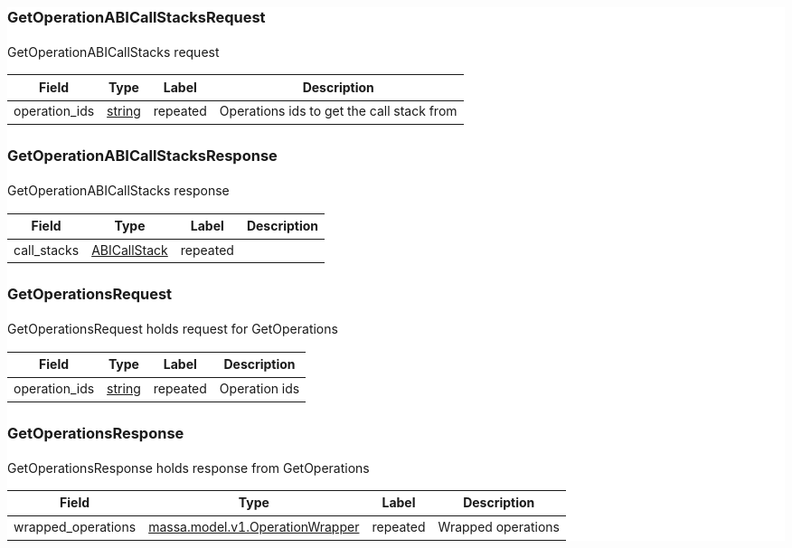 

<a name="massa-api-v1-GetOperationABICallStacksRequest"></a>

### GetOperationABICallStacksRequest
GetOperationABICallStacks request


| Field | Type | Label | Description |
| ----- | ---- | ----- | ----------- |
| operation_ids | [string](#string) | repeated | Operations ids to get the call stack from |






<a name="massa-api-v1-GetOperationABICallStacksResponse"></a>

### GetOperationABICallStacksResponse
GetOperationABICallStacks response


| Field | Type | Label | Description |
| ----- | ---- | ----- | ----------- |
| call_stacks | [ABICallStack](#massa-api-v1-ABICallStack) | repeated |  |






<a name="massa-api-v1-GetOperationsRequest"></a>

### GetOperationsRequest
GetOperationsRequest holds request for GetOperations


| Field | Type | Label | Description |
| ----- | ---- | ----- | ----------- |
| operation_ids | [string](#string) | repeated | Operation ids |






<a name="massa-api-v1-GetOperationsResponse"></a>

### GetOperationsResponse
GetOperationsResponse holds response from GetOperations


| Field | Type | Label | Description |
| ----- | ---- | ----- | ----------- |
| wrapped_operations | [massa.model.v1.OperationWrapper](#massa-model-v1-OperationWrapper) | repeated | Wrapped operations |






<a name="massa-api-v1-GetScExecutionEventsRequest"></a>
